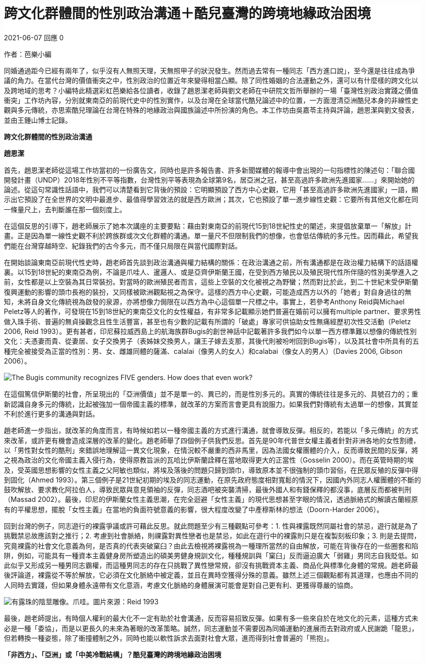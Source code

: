 # 跨文化群體間的性別政治溝通＋酷兒臺灣的跨境地緣政治困境

2021-06-07 回應 0

作者：芭樂小編

同婚通過距今已經有兩年了，似乎沒有人無照天理，天無照甲子的狀況發生。然而過去常有一種同志「西方進口說」，至今還是往往成為爭議的角力。在當代台灣的價值衝突之中，性別政治的位置近年來變得相當凸顯。除了同性婚姻的合法運動之外，還可以有什麼樣的跨文化以及跨地域的思考？小編特此精選彩虹芭樂給各位讀者，收錄了趙恩潔老師與劉文老師在中研院文哲所舉辦的一場「臺灣性別政治實踐之價值衝突」工作坊內容，分別就東南亞的前現代史中的性別實作，以及台灣在全球當代酷兒論述中的位置，一方面澄清亞洲酷兒本身的非線性史觀與多元傳統，亦思索酷兒理論在台灣在特殊的地緣政治與國族論述中所扮演的角色。本工作坊由吳嘉苓主持與評論，趙恩潔與劉文發表，並由王鍾山博士記錄。

**跨文化群體間的性別政治溝通**

**趙恩潔**

首先，趙恩潔老師從這場工作坊當初的一份廣告文，同時也是許多報告書、許多新聞媒體的報導中會出現的一句指標性的陳述句：「聯合國開發計畫（UNDP）2018年性別不平等指數，台灣性別平等表現為全球第9名，居亞洲之冠，甚至高過許多歐洲先進國家……」來開始她的論述。從這句常識性話語中，我們可以清楚看到它背後的預設：它明顯預設了西方中心史觀，它用「甚至高過許多歐洲先進國家」一語，顯示出它預設了在全世界的文明中最進步、最值得學習效法的就是西方歐洲；其次，它也預設了單一進步線性史觀：它要所有其他文化都在同一條量尺上，去判斷誰在那一個刻度上。

在這個反思的引導下，趙老師展示了她本次講座的主要要點：藉由對東南亞的前現代15到18世紀性史的闡述，來提倡放棄單一「解放」計畫。正是因為單一線性史觀不利於跨族群或次文化群體的溝通。單一量尺不但限制我們的想像，也會低估傳統的多元性。因而藉此，希望我們能在台灣穿越時空、紀錄我們的古今多元，而不僅只局限在與當代國際對話。

在開始談論東南亞前現代性史時，趙老師首先談到政治溝通與權力結構的關係：在政治溝通之前，所有溝通都是在政治權力結構下的話語權裏。以15到18世紀的東南亞為例，不論是爪哇人、暹邏人、或是亞齊伊斯蘭王國，在受到西方殖民以及殖民現代性所伴隨的性別美學進入之前，女性都是以上空裝為其日常裝扮。對當時的歐洲殖民者而言，這些上空裝的文化被視之為野蠻；然而對比於此，到二十世紀末受伊斯蘭復興運動的影響的頭巾長袍的裝扮，又同樣被歐洲觀點視之為保守。這樣的西方中心史觀，可能造成西方以外的「她者」對自身過往的無知，未將自身文化傳統視為啟發的泉源，亦將想像力侷限在以西方為中心這個單一尺標之中。事實上，若參考Anthony Reid與Michael Peletz等人的著作，可發現在15到18世紀的東南亞文化的女性權益，有非常多記載顯示她們普遍在婚前可以擁有multiple partner、要求男性做入珠手術、普遍的無貞操觀念且性生活豐富，甚至也有少數的記載有所謂的「破處」專家可供協助女性無痛經歷初次性交活動（Peletz 2006, Reid 1993）。更有甚者，印尼蘇拉威西島上的航海族群Bugis的創世神話中記載著許多我們如今以單一西方標準難以想像的傳統性別文化：夫憑妻而貴、從妻居、女子交換男子（表姊妹交換男人，讓王子嫁去支那，其後代則被吩咐回到Bugis等），以及其社會中所具有的五種完全被接受為正當的性別：男、女、雌雄同體的薩滿、calalai（像男人的女人）和calabai（像女人的男人）（Davies 2006, Gibson 2006）。

![The Bugis community recognizes FIVE genders. How does that even work?](https://cilisos.my/wp-content/uploads/2017/10/qqwwee.jpg)

在這個篤信伊斯蘭的社會，所呈現出的「亞洲價值」並不是單一的、異已的，而是性別多元的。真實的傳統往往是多元的、具號召力的；重新認識自身多元的傳統，比起被強加一個帝國主義的標準，就改革的方案而言會更具有說服力。如果我們對傳統有太過單一的想像，其實並不利於進行更多的溝通與對話。

趙老師進一步指出，就改革的角度而言，有時候如若以一種帝國主義的方式進行溝通，就會導致反彈。相反的，若能以「多元傳統」的方式來改革，或許更有機會造成深層的改革的變化。趙老師舉了四個例子供我們反思。首先是90年代普世女權主義者針對非洲各地的女性割禮，以「男性對女性的酷刑」來錯誤地理解這一異文化現象，在情況較不嚴重的西非馬里，因為法國女權團體的介入，反而導致民間的反彈，將之視為政治的文化帝國主義入侵行為，使得原教旨派的瓦哈比伊斯蘭詮釋在當地取得更大的正當性（Gosselin 2000）。而在英管時期的埃及，受英國思想影響的女性主義之父阿敏也類似，將埃及落後的問題只歸到頭巾，導致原本並不很強制的頭巾習俗，在民眾反殖的反彈中得到固化（Ahmed 1993）。第三個例子是21世紀初期的埃及的同志運動，在原先政府態度相對寬鬆的情況下，因國內外同志人權團體的不斷的鼓吹解放、要求教化阿拉伯人，導致民眾與意見領袖的反彈，同志酒吧被突襲清掃，最後外國人和有錢保釋的都沒事，底層反而都被判刑（Massad 2002）。最後，印尼的伊斯蘭女性主義思潮，在完全迴避「女性主義」的現代思想甚至字眼的情況，透過脈絡式的解讀古蘭經原有的平權思想，擺脫「女性主義」在當地的負面符號意義的影響，很大程度改變了中產穆斯林的想法（Doorn-Harder 2006）。

回到台灣的例子，同志遊行的裸露爭議或許可藉此反思。就此問題至少有三種觀點可參考：1. 性與裸露既然同屬社會的禁忌，遊行就是為了挑戰禁忌故應該對之推行；2. 考慮到社會脈絡，則祼露對異性戀者也是禁忌，如此在遊行中的裸露則只是在複製刻板印象；3. 則是去提問，究竟裸露的社會文化意義為何，是否真的代表突破窠臼？由此去檢視將裸露視為一種理所當然的自由解放，可能在背後存在的一些圈套和陷阱，例如，可能具有一種資本主義健身房所塑造出的碩美男健身規訓文化，種種規訓與「窠臼」反而逼迫廣大「弱雞」男同志自我貶低。如此似乎又形成另一種男同志霸權，而這種男同志的存在只挑戰了異性戀常規，卻沒有挑戰資本主義、商品化與標準化身體的常規。趙老師最後評論道，裸露從不等於解放，它必須在文化脈絡中被定義，並且在異時空獲得分殊的意義。雖然上述三個觀點都有其道理，也應由不同的人同時去實踐，但如果身體永遠帶有文化意涵，考慮文化脈絡的身體展演可能會是對自己更有利、更獲得尊嚴的協商。

![有露珠的陰莖雕像。爪哇。圖片來源：Reid 1993](https://example.com/image6874b.png)

最後，趙老師提出，有時個人權利的最大化不一定有助於社會溝通，反而容易招致反彈。如果有多一些來自於在地文化的元素，這種方式未必是一種「委協」，而是以更長久的未來為著眼的改革策略。誠然，同志運動並不需要因為同婚運動的進展而去對政府或人民謝跪「龍恩」，但若轉換一種姿態，除了衝撞體制之外，同時也能以軟性訴求去面對社會大眾，進而得到社會普遍的「熊抱」。 

**「非西方」、「亞洲」或「中美冷戰結構」？酷兒臺灣的跨境地緣政治困境**
